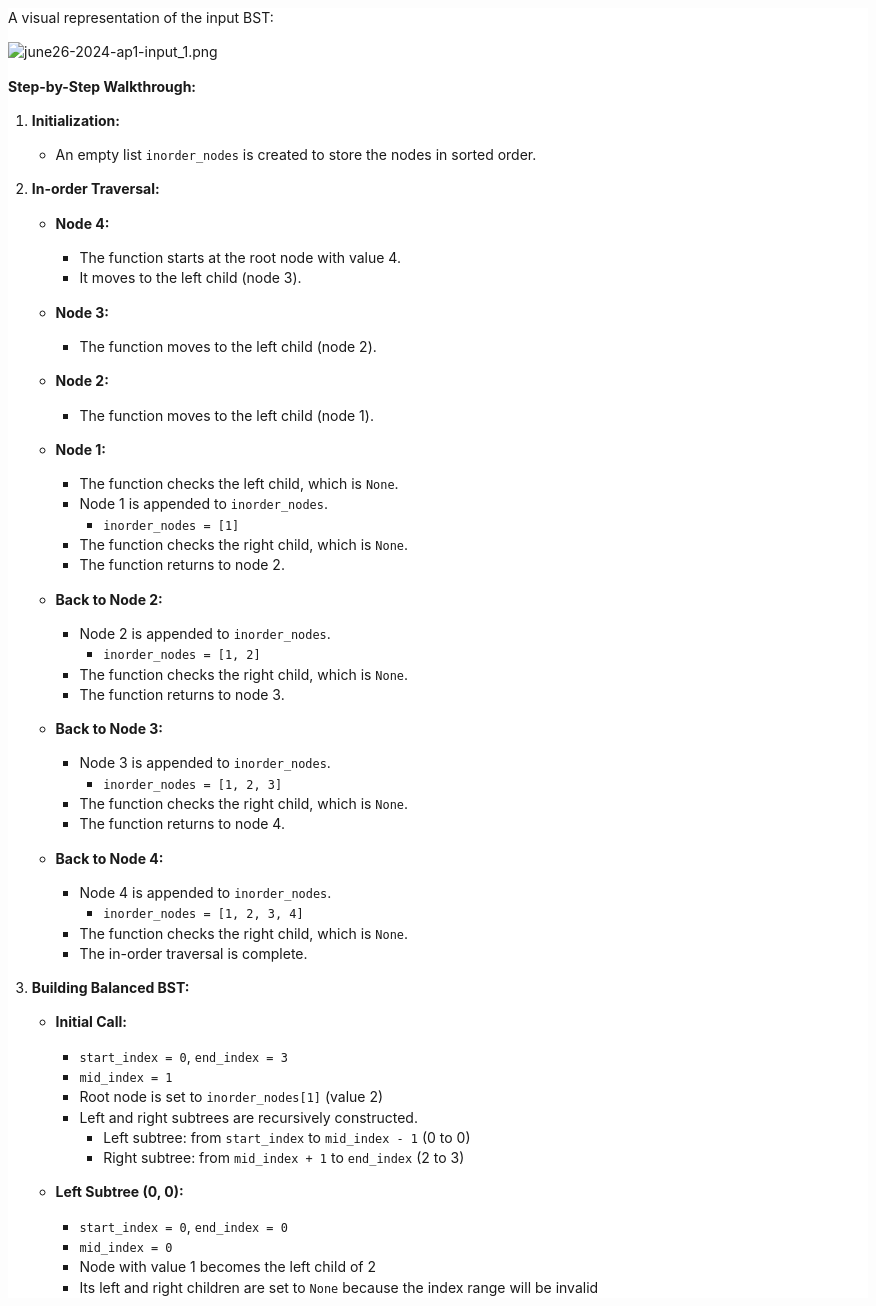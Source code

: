 A visual representation of the input BST:

![june26-2024-ap1-input_1.png](june26-2024-ap1-input.png)

**Step-by-Step Walkthrough:**

1. **Initialization:**
   - An empty list `inorder_nodes` is created to store the nodes in sorted order.

2. **In-order Traversal:**

   - **Node 4:**
      - The function starts at the root node with value 4.
      - It moves to the left child (node 3).

   - **Node 3:**
      - The function moves to the left child (node 2).

   - **Node 2:**
      - The function moves to the left child (node 1).

   - **Node 1:**
      - The function checks the left child, which is `None`.
      - Node 1 is appended to `inorder_nodes`.
        - `inorder_nodes = [1]` 
      - The function checks the right child, which is `None`.
      - The function returns to node 2.

   - **Back to Node 2:**
      - Node 2 is appended to `inorder_nodes`.
        - `inorder_nodes = [1, 2]` 
      - The function checks the right child, which is `None`.
      - The function returns to node 3.

   - **Back to Node 3:**
      - Node 3 is appended to `inorder_nodes`.
        - `inorder_nodes = [1, 2, 3]` 
      - The function checks the right child, which is `None`.
      - The function returns to node 4.

   - **Back to Node 4:**
      - Node 4 is appended to `inorder_nodes`.
        - `inorder_nodes = [1, 2, 3, 4]`
      - The function checks the right child, which is `None`.
      - The in-order traversal is complete.

3. **Building Balanced BST:**

   - **Initial Call:**
      - `start_index = 0`, `end_index = 3`
      - `mid_index = 1`
      - Root node is set to `inorder_nodes[1]` (value 2)
      - Left and right subtrees are recursively constructed.
        - Left subtree: from `start_index` to `mid_index - 1` (0 to 0)
        - Right subtree: from `mid_index + 1` to `end_index` (2 to 3)

   - **Left Subtree (0, 0):**
      - `start_index = 0`, `end_index = 0`
      - `mid_index = 0`
      - Node with value 1 becomes the left child of 2
      - Its left and right children are set to `None` because the index range will be invalid

